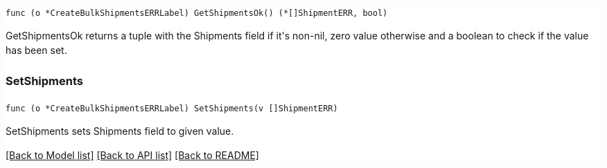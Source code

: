 `func (o *CreateBulkShipmentsERRLabel) GetShipmentsOk() (*[]ShipmentERR, bool)`

GetShipmentsOk returns a tuple with the Shipments field if it's non-nil, zero value otherwise
and a boolean to check if the value has been set.

### SetShipments

`func (o *CreateBulkShipmentsERRLabel) SetShipments(v []ShipmentERR)`

SetShipments sets Shipments field to given value.



[[Back to Model list]](../README.md#documentation-for-models) [[Back to API list]](../README.md#documentation-for-api-endpoints) [[Back to README]](../README.md)


